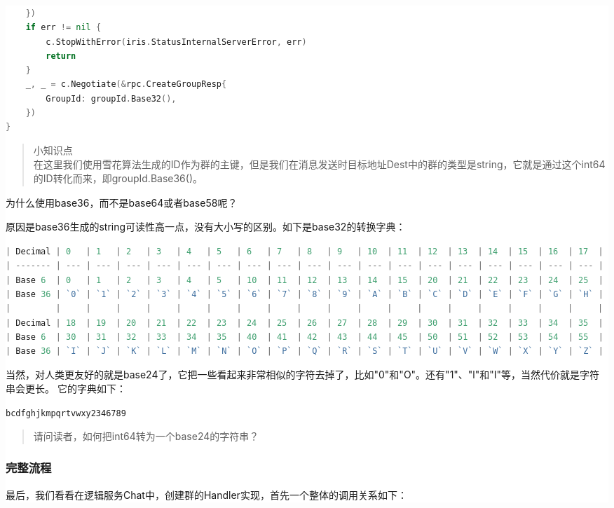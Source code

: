 ```go
	})
	if err != nil {
		c.StopWithError(iris.StatusInternalServerError, err)
		return
	}
	_, _ = c.Negotiate(&rpc.CreateGroupResp{
		GroupId: groupId.Base32(),
	})
}
```

> 小知识点<br>
在这里我们使用雪花算法生成的ID作为群的主键，但是我们在消息发送时目标地址Dest中的群的类型是string，它就是通过这个int64的ID转化而来，即groupId.Base36()。

为什么使用base36，而不是base64或者base58呢？

原因是base36生成的string可读性高一点，没有大小写的区别。如下是base32的转换字典：

```go
| Decimal | 0   | 1   | 2   | 3   | 4   | 5   | 6   | 7   | 8   | 9   | 10  | 11  | 12  | 13  | 14  | 15  | 16  | 17  |
| ------- | --- | --- | --- | --- | --- | --- | --- | --- | --- | --- | --- | --- | --- | --- | --- | --- | --- | --- |
| Base 6  | 0   | 1   | 2   | 3   | 4   | 5   | 10  | 11  | 12  | 13  | 14  | 15  | 20  | 21  | 22  | 23  | 24  | 25  |
| Base 36 | `0` | `1` | `2` | `3` | `4` | `5` | `6` | `7` | `8` | `9` | `A` | `B` | `C` | `D` | `E` | `F` | `G` | `H` |
|         |     |     |     |     |     |     |     |     |     |     |     |     |     |     |     |     |     |     |
| Decimal | 18  | 19  | 20  | 21  | 22  | 23  | 24  | 25  | 26  | 27  | 28  | 29  | 30  | 31  | 32  | 33  | 34  | 35  |
| Base 6  | 30  | 31  | 32  | 33  | 34  | 35  | 40  | 41  | 42  | 43  | 44  | 45  | 50  | 51  | 52  | 53  | 54  | 55  |
| Base 36 | `I` | `J` | `K` | `L` | `M` | `N` | `O` | `P` | `Q` | `R` | `S` | `T` | `U` | `V` | `W` | `X` | `Y` | `Z` |
```

当然，对人类更友好的就是base24了，它把一些看起来非常相似的字符去掉了，比如"0"和"O"。还有"1"、"l"和"I"等，当然代价就是字符串会更长。 它的字典如下：

```cmd
bcdfghjkmpqrtvwxy2346789 
```
> 请问读者，如何把int64转为一个base24的字符串？

### 完整流程

最后，我们看看在逻辑服务Chat中，创建群的Handler实现，首先一个整体的调用关系如下：

<div class="image-container">